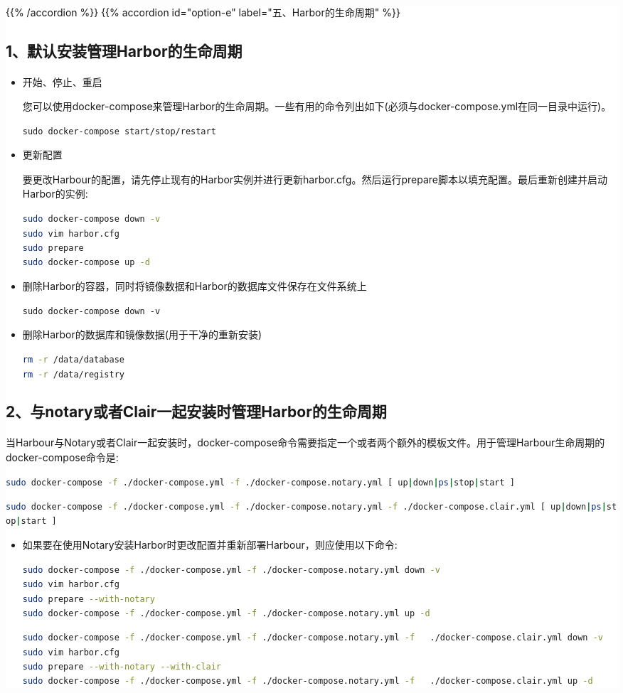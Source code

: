 {{% /accordion %}}
{{% accordion id="option-e" label="五、Harbor的生命周期" %}}

## 1、默认安装管理Harbor的生命周期

- 开始、停止、重启

  您可以使用docker-compose来管理Harbor的生命周期。一些有用的命令列出如下(必须与docker-compose.yml在同一目录中运行)。

  `sudo docker-compose start/stop/restart`

- 更新配置

  要更改Harbour的配置，请先停止现有的Harbor实例并进行更新harbor.cfg。然后运行prepare脚本以填充配置。最后重新创建并启动Harbor的实例:

  ```bash
  sudo docker-compose down -v
  sudo vim harbor.cfg
  sudo prepare
  sudo docker-compose up -d
  ```

- 删除Harbor的容器，同时将镜像数据和Harbor的数据库文件保存在文件系统上

  `sudo docker-compose down -v`

- 删除Harbor的数据库和镜像数据(用于干净的重新安装)

  ```bash
  rm -r /data/database
  rm -r /data/registry
  ```

## 2、与notary或者Clair一起安装时管理Harbor的生命周期

当Harbour与Notary或者Clair一起安装时，docker-compose命令需要指定一个或者两个额外的模板文件。用于管理Harbour生命周期的docker-compose命令是:

```bash
sudo docker-compose -f ./docker-compose.yml -f ./docker-compose.notary.yml [ up|down|ps|stop|start ]
```

```bash
sudo docker-compose -f ./docker-compose.yml -f ./docker-compose.notary.yml -f ./docker-compose.clair.yml [ up|down|ps|stop|start ]
```

- 如果要在使用Notary安装Harbor时更改配置并重新部署Harbour，则应使用以下命令:

  ```bash
  sudo docker-compose -f ./docker-compose.yml -f ./docker-compose.notary.yml down -v
  sudo vim harbor.cfg
  sudo prepare --with-notary
  sudo docker-compose -f ./docker-compose.yml -f ./docker-compose.notary.yml up -d
  ```

  ```bash
  sudo docker-compose -f ./docker-compose.yml -f ./docker-compose.notary.yml -f   ./docker-compose.clair.yml down -v
  sudo vim harbor.cfg
  sudo prepare --with-notary --with-clair
  sudo docker-compose -f ./docker-compose.yml -f ./docker-compose.notary.yml -f   ./docker-compose.clair.yml up -d
  ```
